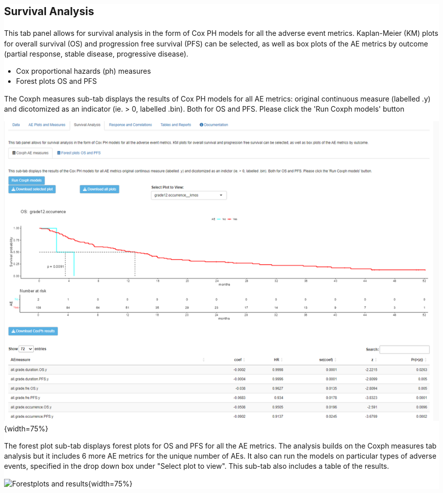 ## Survival Analysis 

This tab panel allows for survival analysis in the form of Cox PH models for all the adverse event metrics. Kaplan-Meier (KM) plots for overall survival (OS) and progression free survival (PFS) can be selected, as well as box plots of the AE metrics by outcome (partial response, stable disease, progressive disease).

- Cox proportional hazards (ph) measures
- Forest plots OS and PFS

The Coxph measures sub-tab displays the results of Cox PH models for all AE metrics: original continuous measure (labelled .y) and dicotomized as an indicator (ie. > 0, labelled .bin). Both for OS and PFS. Please click the 'Run Coxph models' button


![Survival analysis KM plot and results](vignettes/survivalanalysis.PNG){width=75%}
                                         
The forest plot sub-tab displays forest plots for OS and PFS for all the AE metrics. The analysis builds on the Coxph measures tab analysis but it includes 6 more AE metrics for the unique number of AEs. It also can run the models on particular types of adverse events, specified in the drop down box under "Select plot to view". This sub-tab also includes a table of the results. 


![Forestplots and results](Forestplots.PNG){width=75%}
